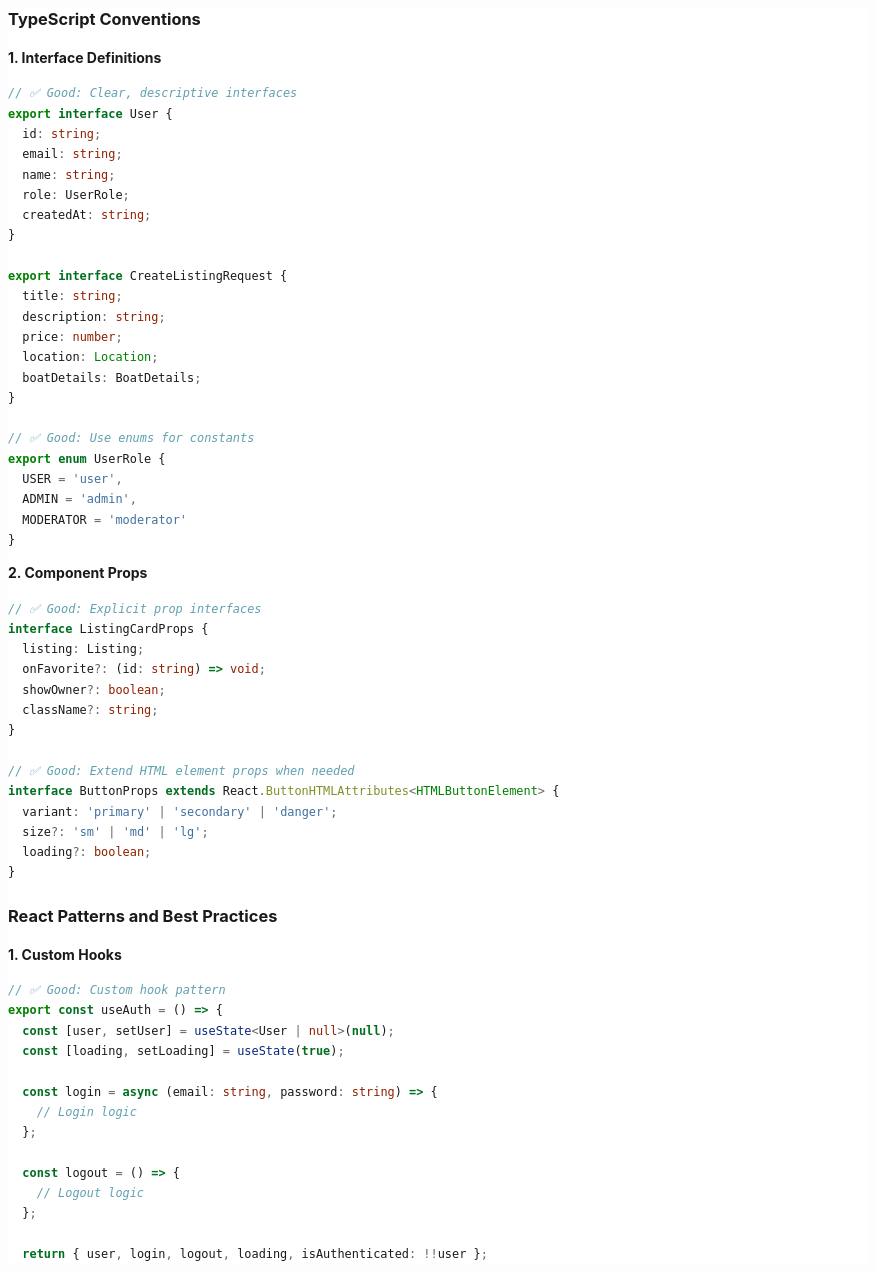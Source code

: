 ### TypeScript Conventions

**1. Interface Definitions**
```typescript
// ✅ Good: Clear, descriptive interfaces
export interface User {
  id: string;
  email: string;
  name: string;
  role: UserRole;
  createdAt: string;
}

export interface CreateListingRequest {
  title: string;
  description: string;
  price: number;
  location: Location;
  boatDetails: BoatDetails;
}

// ✅ Good: Use enums for constants
export enum UserRole {
  USER = 'user',
  ADMIN = 'admin',
  MODERATOR = 'moderator'
}
```

**2. Component Props**
```typescript
// ✅ Good: Explicit prop interfaces
interface ListingCardProps {
  listing: Listing;
  onFavorite?: (id: string) => void;
  showOwner?: boolean;
  className?: string;
}

// ✅ Good: Extend HTML element props when needed
interface ButtonProps extends React.ButtonHTMLAttributes<HTMLButtonElement> {
  variant: 'primary' | 'secondary' | 'danger';
  size?: 'sm' | 'md' | 'lg';
  loading?: boolean;
}
```

### React Patterns and Best Practices

**1. Custom Hooks**
```typescript
// ✅ Good: Custom hook pattern
export const useAuth = () => {
  const [user, setUser] = useState<User | null>(null);
  const [loading, setLoading] = useState(true);

  const login = async (email: string, password: string) => {
    // Login logic
  };

  const logout = () => {
    // Logout logic
  };

  return { user, login, logout, loading, isAuthenticated: !!user };
```